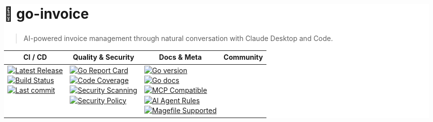 # 💸 go-invoice
> AI-powered invoice management through natural conversation with Claude Desktop and Code.

<table>
  <thead>
    <tr>
      <th>CI&nbsp;/&nbsp;CD</th>
      <th>Quality&nbsp;&amp;&nbsp;Security</th>
      <th>Docs&nbsp;&amp;&nbsp;Meta</th>
      <th>Community</th>
    </tr>
  </thead>
  <tbody>
    <tr>
      <td valign="top" align="left">
        <a href="https://github.com/mrz1836/go-invoice/releases">
          <img src="https://img.shields.io/github/release-pre/mrz1836/go-invoice?logo=github&style=flat&v=1" alt="Latest Release">
        </a><br/>
        <a href="https://github.com/mrz1836/go-invoice/actions">
          <img src="https://img.shields.io/github/actions/workflow/status/mrz1836/go-invoice/fortress.yml?branch=master&logo=github&style=flat" alt="Build Status">
        </a><br/>
        <a href="https://github.com/mrz1836/go-invoice/commits/master">
          <img src="https://img.shields.io/github/last-commit/mrz1836/go-invoice?style=flat&logo=clockify&logoColor=white" alt="Last commit">
        </a>
      </td>
      <td valign="top" align="left">
        <a href="https://goreportcard.com/report/github.com/mrz1836/go-invoice">
          <img src="https://goreportcard.com/badge/github.com/mrz1836/go-invoice?style=flat&v=1" alt="Go Report Card">
        </a><br/>
        <a href="https://app.codecov.io/gh/mrz1836/go-invoice/tree/master">
          <img src="https://codecov.io/gh/mrz1836/go-invoice/branch/master/graph/badge.svg?style=flat" alt="Code Coverage">
        </a><br/>
        <a href="https://pkg.go.dev/golang.org/x/vuln/cmd/govulncheck">
          <img src="https://img.shields.io/badge/security-govulncheck-blue?style=flat&logo=springsecurity&logoColor=white" alt="Security Scanning">
        </a><br/>
        <a href=".github/SECURITY.md">
          <img src="https://img.shields.io/badge/security-policy-blue?style=flat&logo=springsecurity&logoColor=white" alt="Security Policy">
        </a>
      </td>
      <td valign="top" align="left">
        <a href="https://golang.org/">
          <img src="https://img.shields.io/github/go-mod/go-version/mrz1836/go-invoice?style=flat" alt="Go version">
        </a><br/>
        <a href="https://pkg.go.dev/github.com/mrz1836/go-invoice">
          <img src="https://pkg.go.dev/badge/github.com/mrz1836/go-invoice.svg?style=flat" alt="Go docs">
        </a><br/>
        <a href="docs/mcp/">
          <img src="https://img.shields.io/badge/MCP-compatible-8A2BE2?style=flat&logo=anthropic&logoColor=white" alt="MCP Compatible">
        </a><br/>
        <a href=".github/AGENTS.md">
          <img src="https://img.shields.io/badge/AGENTS.md-found-40b814?style=flat&logo=openai" alt="AI Agent Rules">
        </a><br/>
        <a href="magefiles/magefile.go" target="_blank">
          <img src="https://img.shields.io/badge/Magefile-supported-brightgreen?style=flat&logo=probot&logoColor=white" alt="Magefile Supported">
        </a><br/>